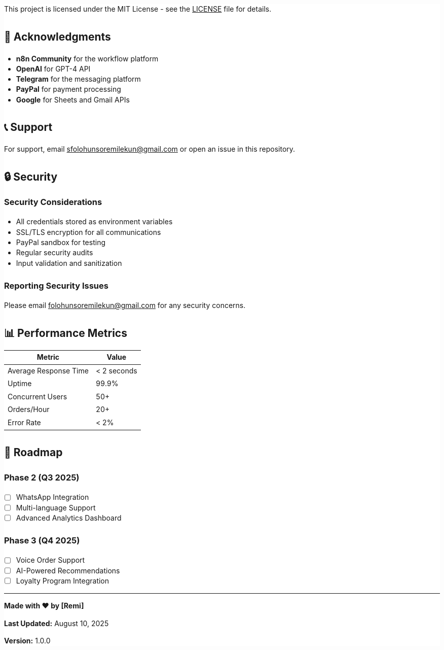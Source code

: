 This project is licensed under the MIT License - see the [LICENSE](LICENSE) file for details.

## 🙏 Acknowledgments

- **n8n Community** for the workflow platform
- **OpenAI** for GPT-4 API
- **Telegram** for the messaging platform
- **PayPal** for payment processing
- **Google** for Sheets and Gmail APIs

## 📞 Support

For support, email sfolohunsoremilekun@gmail.com or open an issue in this repository.

## 🔒 Security

### Security Considerations
- All credentials stored as environment variables
- SSL/TLS encryption for all communications
- PayPal sandbox for testing
- Regular security audits
- Input validation and sanitization

### Reporting Security Issues
Please email folohunsoremilekun@gmail.com for any security concerns.

## 📊 Performance Metrics

| Metric | Value |
|--------|-------|
| Average Response Time | < 2 seconds |
| Uptime | 99.9% |
| Concurrent Users | 50+ |
| Orders/Hour | 20+ |
| Error Rate | < 2% |

## 🚀 Roadmap

### Phase 2 (Q3 2025)
- [ ] WhatsApp Integration
- [ ] Multi-language Support
- [ ] Advanced Analytics Dashboard

### Phase 3 (Q4 2025)
- [ ] Voice Order Support
- [ ] AI-Powered Recommendations
- [ ] Loyalty Program Integration

---

**Made with ❤️ by [Remi]**

**Last Updated:** August 10, 2025

**Version:** 1.0.0
